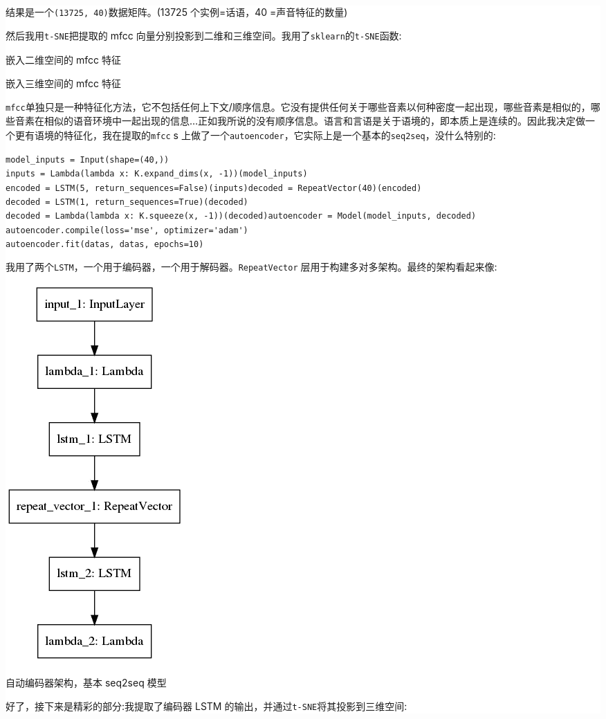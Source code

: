 结果是一个`(13725, 40)`数据矩阵。(13725 个实例=话语，40 =声音特征的数量)

然后我用`t-SNE`把提取的 mfcc 向量分别投影到二维和三维空间。我用了`sklearn`的`t-SNE`函数:

嵌入二维空间的 mfcc 特征

嵌入三维空间的 mfcc 特征

`mfcc`单独只是一种特征化方法，它不包括任何上下文/顺序信息。它没有提供任何关于哪些音素以何种密度一起出现，哪些音素是相似的，哪些音素在相似的语音环境中一起出现的信息…正如我所说的没有顺序信息。语言和言语是关于语境的，即本质上是连续的。因此我决定做一个更有语境的特征化，我在提取的`mfcc` s 上做了一个`autoencoder`，它实际上是一个基本的`seq2seq`，没什么特别的:

```
model_inputs = Input(shape=(40,))
inputs = Lambda(lambda x: K.expand_dims(x, -1))(model_inputs)
encoded = LSTM(5, return_sequences=False)(inputs)decoded = RepeatVector(40)(encoded)
decoded = LSTM(1, return_sequences=True)(decoded)
decoded = Lambda(lambda x: K.squeeze(x, -1))(decoded)autoencoder = Model(model_inputs, decoded)
autoencoder.compile(loss='mse', optimizer='adam')
autoencoder.fit(datas, datas, epochs=10)
```

我用了两个`LSTM`，一个用于编码器，一个用于解码器。`RepeatVector` 层用于构建多对多架构。最终的架构看起来像:

![](img/4bdf2383f7b7c697bd58577b037531ad.png)

自动编码器架构，基本 seq2seq 模型

好了，接下来是精彩的部分:我提取了编码器 LSTM 的输出，并通过`t-SNE`将其投影到三维空间:
